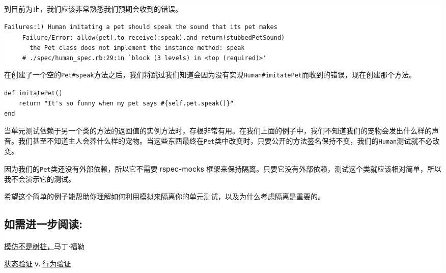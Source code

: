 到目前为止，我们应该非常熟悉我们预期会收到的错误。

```
Failures:1) Human imitating a pet should speak the sound that its pet makes
     Failure/Error: allow(pet).to receive(:speak).and_return(stubbedPetSound)
       the Pet class does not implement the instance method: speak
     # ./spec/human_spec.rb:29:in `block (3 levels) in <top (required)>'
```

在创建了一个空的`Pet#speak`方法之后，我们将跳过我们知道会因为没有实现`Human#imitatePet`而收到的错误，现在创建那个方法。

```
def imitatePet() 
    return "It's so funny when my pet says #{self.pet.speak()}"
end
```

当单元测试依赖于另一个类的方法的返回值的实例方法时，存根非常有用。在我们上面的例子中，我们不知道我们的宠物会发出什么样的声音。我们甚至不知道主人会养什么样的宠物。当这些东西最终在`Pet`类中改变时，只要公开的方法签名保持不变，我们的`Human`测试就不必改变。

因为我们的`Pet`类还没有外部依赖，所以它不需要 rspec-mocks 框架来保持隔离。只要它没有外部依赖，测试这个类就应该相对简单，所以我不会演示它的测试。

希望这个简单的例子能帮助你理解如何利用模拟来隔离你的单元测试，以及为什么考虑隔离是重要的。

## 如需进一步阅读:

[模仿不是树桩，](https://martinfowler.com/articles/mocksArentStubs.html#TheDifferenceBetweenMocksAndStubs)马丁·福勒

[状态验证](http://xunitpatterns.com/State%20Verification.html) v. [行为验证](http://xunitpatterns.com/Behavior%20Verification.html)